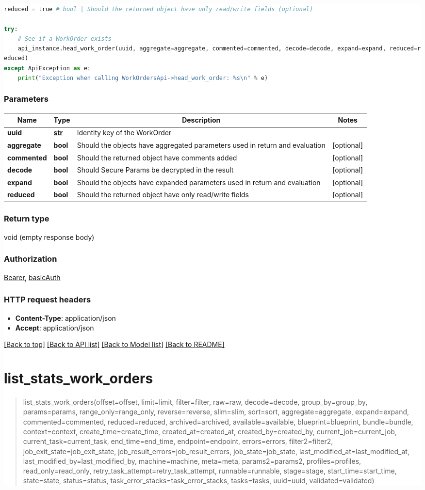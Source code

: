 ```python
reduced = true # bool | Should the returned object have only read/write fields (optional)

try:
    # See if a WorkOrder exists
    api_instance.head_work_order(uuid, aggregate=aggregate, commented=commented, decode=decode, expand=expand, reduced=reduced)
except ApiException as e:
    print("Exception when calling WorkOrdersApi->head_work_order: %s\n" % e)
```

### Parameters

Name | Type | Description  | Notes
------------- | ------------- | ------------- | -------------
 **uuid** | [**str**](.md)| Identity key of the WorkOrder | 
 **aggregate** | **bool**| Should the objects have aggregated parameters used in return and evaluation | [optional] 
 **commented** | **bool**| Should the returned object have comments added | [optional] 
 **decode** | **bool**| Should Secure Params be decrypted in the result | [optional] 
 **expand** | **bool**| Should the objects have expanded parameters used in return and evaluation | [optional] 
 **reduced** | **bool**| Should the returned object have only read/write fields | [optional] 

### Return type

void (empty response body)

### Authorization

[Bearer](../README.md#Bearer), [basicAuth](../README.md#basicAuth)

### HTTP request headers

 - **Content-Type**: application/json
 - **Accept**: application/json

[[Back to top]](#) [[Back to API list]](../README.md#documentation-for-api-endpoints) [[Back to Model list]](../README.md#documentation-for-models) [[Back to README]](../README.md)

# **list_stats_work_orders**
> list_stats_work_orders(offset=offset, limit=limit, filter=filter, raw=raw, decode=decode, group_by=group_by, params=params, range_only=range_only, reverse=reverse, slim=slim, sort=sort, aggregate=aggregate, expand=expand, commented=commented, reduced=reduced, archived=archived, available=available, blueprint=blueprint, bundle=bundle, context=context, create_time=create_time, created_at=created_at, created_by=created_by, current_job=current_job, current_task=current_task, end_time=end_time, endpoint=endpoint, errors=errors, filter2=filter2, job_exit_state=job_exit_state, job_result_errors=job_result_errors, job_state=job_state, last_modified_at=last_modified_at, last_modified_by=last_modified_by, machine=machine, meta=meta, params2=params2, profiles=profiles, read_only=read_only, retry_task_attempt=retry_task_attempt, runnable=runnable, stage=stage, start_time=start_time, state=state, status=status, task_error_stacks=task_error_stacks, tasks=tasks, uuid=uuid, validated=validated)
